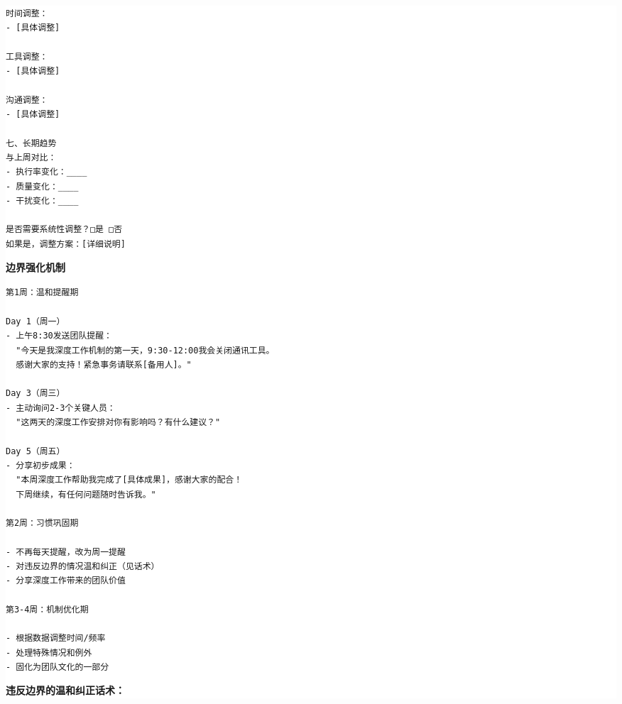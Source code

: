 ```
时间调整：
- [具体调整]

工具调整：
- [具体调整]

沟通调整：
- [具体调整]

七、长期趋势
与上周对比：
- 执行率变化：____
- 质量变化：____
- 干扰变化：____

是否需要系统性调整？□是 □否
如果是，调整方案：[详细说明]
```

**边界强化机制**

```
第1周：温和提醒期

Day 1（周一）
- 上午8:30发送团队提醒：
  "今天是我深度工作机制的第一天，9:30-12:00我会关闭通讯工具。
  感谢大家的支持！紧急事务请联系[备用人]。"

Day 3（周三）
- 主动询问2-3个关键人员：
  "这两天的深度工作安排对你有影响吗？有什么建议？"

Day 5（周五）
- 分享初步成果：
  "本周深度工作帮助我完成了[具体成果]，感谢大家的配合！
  下周继续，有任何问题随时告诉我。"

第2周：习惯巩固期

- 不再每天提醒，改为周一提醒
- 对违反边界的情况温和纠正（见话术）
- 分享深度工作带来的团队价值

第3-4周：机制优化期

- 根据数据调整时间/频率
- 处理特殊情况和例外
- 固化为团队文化的一部分
```

**违反边界的温和纠正话术：**
